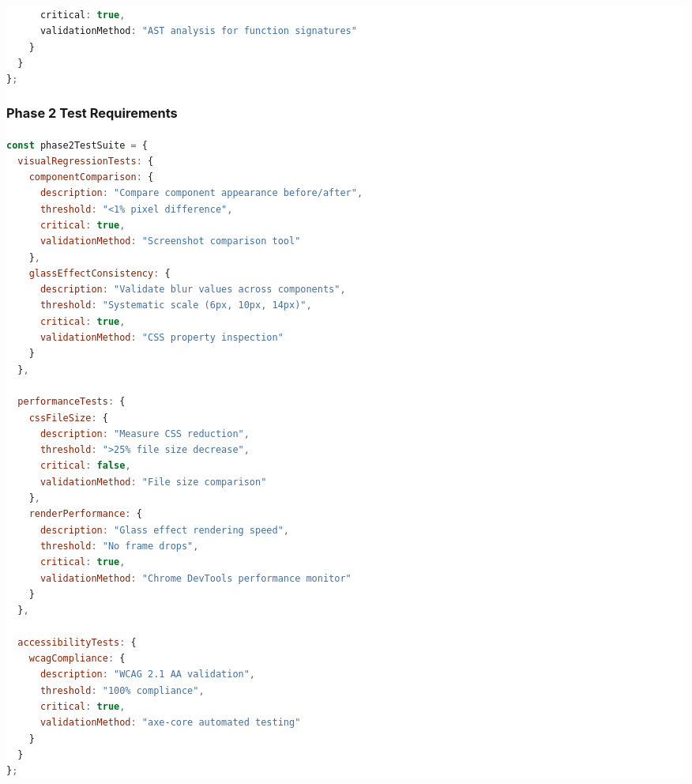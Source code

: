 ```javascript
      critical: true,
      validationMethod: "AST analysis for function signatures"
    }
  }
};
```

### Phase 2 Test Requirements
```javascript
const phase2TestSuite = {
  visualRegressionTests: {
    componentComparison: {
      description: "Compare component appearance before/after",
      threshold: "<1% pixel difference",
      critical: true,
      validationMethod: "Screenshot comparison tool"
    },
    glassEffectConsistency: {
      description: "Validate blur values across components",
      threshold: "Systematic scale (6px, 10px, 14px)",
      critical: true,
      validationMethod: "CSS property inspection"
    }
  },
  
  performanceTests: {
    cssFileSize: {
      description: "Measure CSS reduction",
      threshold: ">25% file size decrease",
      critical: false,
      validationMethod: "File size comparison"
    },
    renderPerformance: {
      description: "Glass effect rendering speed",
      threshold: "No frame drops",
      critical: true,
      validationMethod: "Chrome DevTools performance monitor"
    }
  },
  
  accessibilityTests: {
    wcagCompliance: {
      description: "WCAG 2.1 AA validation",
      threshold: "100% compliance",
      critical: true,
      validationMethod: "axe-core automated testing"
    }
  }
};
```
